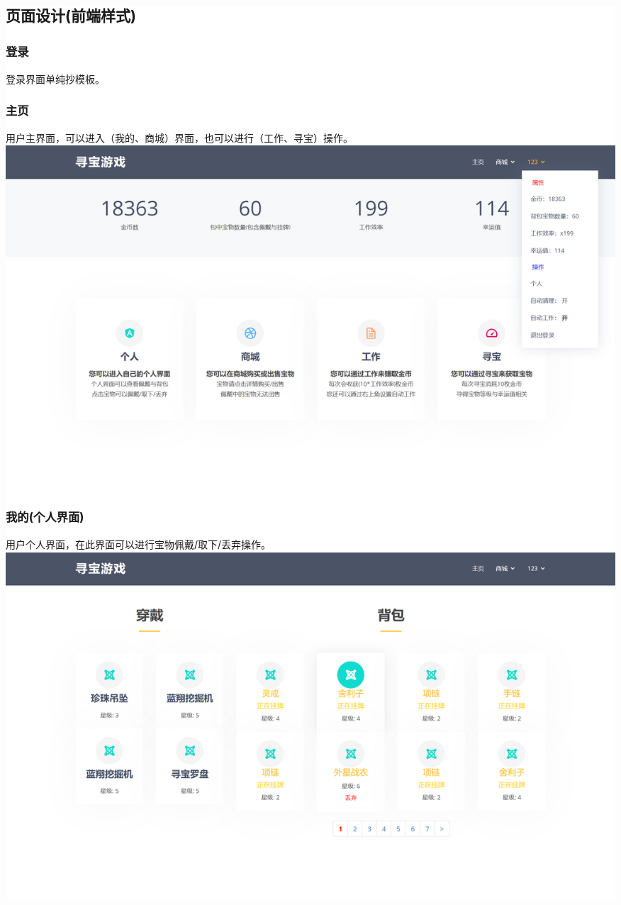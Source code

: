 ## 页面设计(前端样式)

### 登录
登录界面单纯抄模板。

### 主页
用户主界面，可以进入（我的、商城）界面，也可以进行（工作、寻宝）操作。
![home](./img/home.png)

### 我的(个人界面)
用户个人界面，在此界面可以进行宝物佩戴/取下/丢弃操作。
![my](./img/my.png)
